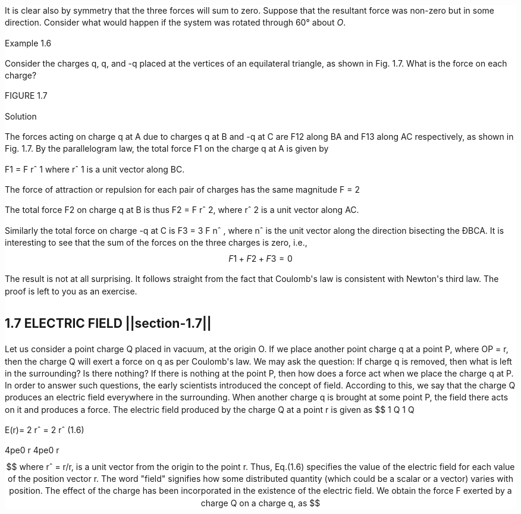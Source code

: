 It is clear also by symmetry that the three forces will sum to zero. Suppose
that the resultant force was non-zero but in some direction. Consider what would
happen if the system was rotated through $60°$ about $O$.

Example 1.6

Consider the charges q, q, and -q placed at the vertices of an equilateral
triangle, as shown in Fig. 1.7. What is the force on each charge?

FIGURE 1.7

Solution

The forces acting on charge q at A due to charges q at B and -q at C are F12
along BA and F13 along AC respectively, as shown in Fig. 1.7. By the
parallelogram law, the total force F1 on the charge q at A is given by

F1 = F rˆ 1 where rˆ 1 is a unit vector along BC.

The force of attraction or repulsion for each pair of charges has the same
magnitude F = 2

The total force F2 on charge q at B is thus F2 = F rˆ 2, where rˆ 2 is a unit
vector along AC.

Similarly the total force on charge -q at C is F3 = 3 F nˆ , where nˆ is the
unit vector along the direction bisecting the ÐBCA. It is interesting to see
that the sum of the forces on the three charges is zero, i.e., $$
F1 + F2 + F3 = 0
$$

The result is not at all surprising. It follows straight from the fact that
Coulomb's law is consistent with Newton's third law. The proof is left to you as
an exercise.

## 1.7 ELECTRIC FIELD ||section-1.7||

Let us consider a point charge Q placed in vacuum, at the origin O. If we place
another point charge q at a point P, where OP = r, then the charge Q will exert
a force on q as per Coulomb's law. We may ask the question: If charge q is
removed, then what is left in the surrounding? Is there nothing? If there is
nothing at the point P, then how does a force act when we place the charge q at
P. In order to answer such questions, the early scientists introduced the
concept of field. According to this, we say that the charge Q produces an
electric field everywhere in the surrounding. When another charge q is brought
at some point P, the field there acts on it and produces a force. The electric
field produced by the charge Q at a point r is given as $$ 1 Q 1 Q

E(r)= 2 rˆ = 2 rˆ (1.6)

4pe0 r 4pe0 r $$
where rˆ = r/r, is a unit vector from the origin to the point r. Thus, Eq.(1.6)
specifies the value of the electric field for each value of the position
vector r. The word "field" signifies how some distributed quantity (which
could be a scalar or a vector) varies with position. The effect of the charge
has been incorporated in the existence of the electric field. We obtain the
force F exerted by a charge Q on a charge q, as
$$
